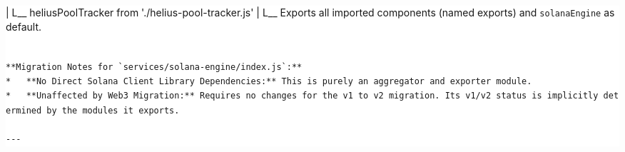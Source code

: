  |   L__ heliusPoolTracker from './helius-pool-tracker.js'
 |
 L__ Exports all imported components (named exports) and `solanaEngine` as default.
```

**Migration Notes for `services/solana-engine/index.js`:**
*   **No Direct Solana Client Library Dependencies:** This is purely an aggregator and exporter module.
*   **Unaffected by Web3 Migration:** Requires no changes for the v1 to v2 migration. Its v1/v2 status is implicitly determined by the modules it exports.

--- 